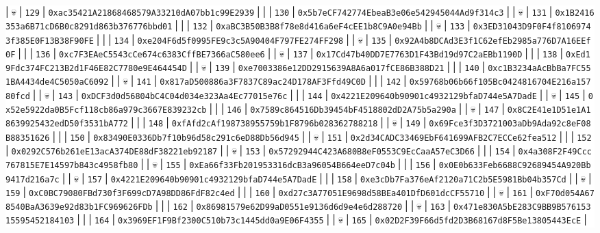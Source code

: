 | 💀 | `129` | `0xac35421A21868468579A33210dA07bb1c99E2939` |
|  | `130` | `0x5b7eCF742774EbeaB3e06e542945044Ad9f314c3` |
| 💀 | `131` | `0x1B2416353a6B71cD6B0c8291d863b376776bbd01` |
|  | `132` | `0xaBC3B50B3B8f78e8d416a6eF4cEE1b8C9A0e94Bb` |
| 💀 | `133` | `0x3ED31043D9F0F4f81069743f385E0F13B38F90FE` |
|  | `134` | `0xe204F6d5f0995FE9c3c5A90404F797FE274FF298` |
| 💀 | `135` | `0x92A4b8DCAd3E3f1C62efEb2985a776D7A16EEf0F` |
|  | `136` | `0xc7F3EAeC5543cCe674c6383CffBE7366aC580ee6` |
| 💀 | `137` | `0x17Cd47b40DD7E7763D1F43Bd19d97C2aEBb1190D` |
|  | `138` | `0xEd19Fdc374FC213B2d1F46E82C7780e9E464454D` |
| 💀 | `139` | `0xe7003386e12DD2915639A8A6a017fCE86B388D21` |
|  | `140` | `0xc1B3234aAcBbBa7FC551BA4434de4C5050aC6092` |
| 💀 | `141` | `0x817aD500886a3F7837C89ac24D178AF3Ffd49C0D` |
|  | `142` | `0x59768b06b66f105Bc0424816704E216a15780fcd` |
| 💀 | `143` | `0xDCF3d0d56804bC4C04d034e323Aa4Ec77015e76c` |
|  | `144` | `0x4221E209640b90901c4932129bfaD744e5A7DadE` |
| 💀 | `145` | `0x52e5922da0B5Fcf118cb86a979c3667E839232cb` |
|  | `146` | `0x7589c864516Db39454bF4518802dD2A75b5a290a` |
| 💀 | `147` | `0x8C2E41e1D51e1A18639925432edD50f3531bA772` |
|  | `148` | `0xfAfd2cAf198738955759b1F8796b028362788218` |
| 💀 | `149` | `0x69Fce3f3D3721003aDb9Ada92c8eF08B88351626` |
|  | `150` | `0x83490E0336Db7f10b96d58c291c6eD88Db56d945` |
| 💀 | `151` | `0x2d34CADC33469EbF641699AFB2C7ECCe62fea512` |
|  | `152` | `0x0292C576b261eE13acA374DE88dF38221eb92187` |
| 💀 | `153` | `0x57292944C423A680B8eF0553C9EcCaaA57eC3D66` |
|  | `154` | `0x4a308F2F49Ccc767815E7E14597b843c4958fb80` |
| 💀 | `155` | `0xEa66f33Fb201953316dcB3a96054B664eeD7c04b` |
|  | `156` | `0x0E0b633Feb6688C92689454A920Bb9417d216a7c` |
| 💀 | `157` | `0x4221E209640b90901c4932129bfaD744e5A7DadE` |
|  | `158` | `0xe3cDb7Fa376eAf2120a71C2b5E5981Bb04b357Cd` |
| 💀 | `159` | `0xC0BC79080FBd730f3F699cD7A98DD86FdF82c4ed` |
|  | `160` | `0xd27c3A77051E9698d58BEa401DfD601dcCF55710` |
| 💀 | `161` | `0xF70d054A678540BaA3639e92d83b1FC969626FDb` |
|  | `162` | `0x86981579e62D99aD0551e9136d6d9e4e6d288720` |
| 💀 | `163` | `0x471e830A5bE283C9BB9B57615315595452184103` |
|  | `164` | `0x3969EF1F9Bf2300C510b73c1445dd0a9E06F4355` |
| 💀 | `165` | `0x02D2F39F66d5fd2D3B68167d8F5Be13805443EcE` |